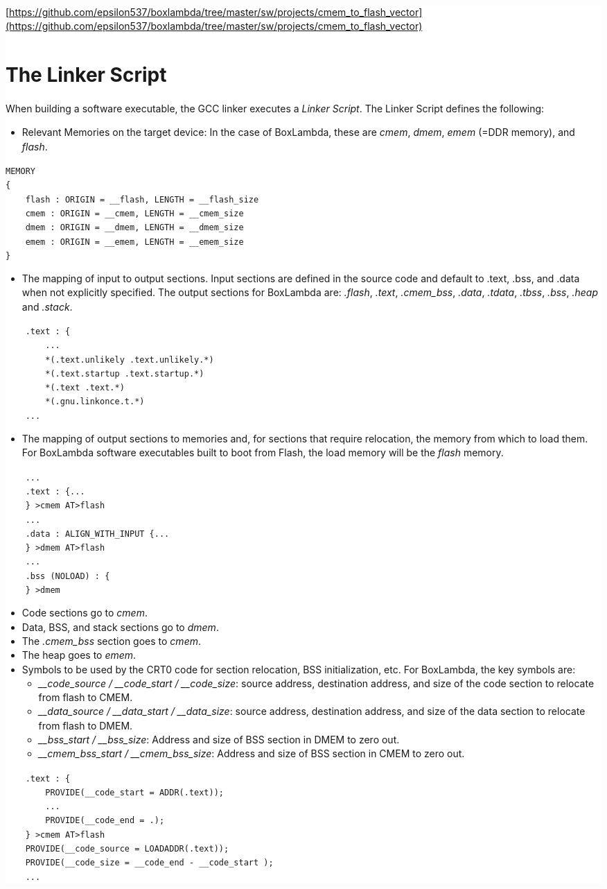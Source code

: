 [https://github.com/epsilon537/boxlambda/tree/master/sw/projects/cmem_to_flash_vector](https://github.com/epsilon537/boxlambda/tree/master/sw/projects/cmem_to_flash_vector)

The Linker Script
=================
When building a software executable, the GCC linker executes a *Linker Script*. The Linker Script defines the following:
- Relevant Memories on the target device: In the case of BoxLambda, these are *cmem*, *dmem*, *emem* (=DDR memory), and *flash*.
```
MEMORY
{
    flash : ORIGIN = __flash, LENGTH = __flash_size
    cmem : ORIGIN = __cmem, LENGTH = __cmem_size
    dmem : ORIGIN = __dmem, LENGTH = __dmem_size
    emem : ORIGIN = __emem, LENGTH = __emem_size
}
```
- The mapping of input to output sections. Input sections are defined in the source code and default to .text, .bss, and .data when not explicitly specified. The output sections for BoxLambda are: *.flash*, *.text*, *.cmem_bss*, *.data*, *.tdata*, *.tbss*, *.bss*, *.heap* and *.stack*.
```
    .text : {
        ...
        *(.text.unlikely .text.unlikely.*)
        *(.text.startup .text.startup.*)
        *(.text .text.*)
        *(.gnu.linkonce.t.*)
    ...
```
- The mapping of output sections to memories and, for sections that require relocation, the memory from which to load them. For BoxLambda software executables built to boot from Flash, the load memory will be the *flash* memory.
```
    ...
    .text : {...
    } >cmem AT>flash
    ...
    .data : ALIGN_WITH_INPUT {...
    } >dmem AT>flash
    ...
    .bss (NOLOAD) : {
    } >dmem
```
  - Code sections go to *cmem*.
  - Data, BSS, and stack sections go to *dmem*.
  - The *.cmem_bss* section goes to *cmem*.
  - The heap goes to *emem*.
- Symbols to be used by the CRT0 code for section relocation, BSS initialization, etc. For BoxLambda, the key symbols are:
  - *__code_source / __code_start / __code_size*: source address, destination address, and size of the code section to relocate from flash to CMEM.
  - *__data_source / __data_start / __data_size*: source address, destination address, and size of the data section to relocate from flash to DMEM.
  - *__bss_start / __bss_size*: Address and size of BSS section in DMEM to zero out.
  - *__cmem_bss_start / __cmem_bss_size*: Address and size of BSS section in CMEM to zero out.
```
    .text : {
        PROVIDE(__code_start = ADDR(.text));
        ...
        PROVIDE(__code_end = .);
    } >cmem AT>flash
    PROVIDE(__code_source = LOADADDR(.text));
    PROVIDE(__code_size = __code_end - __code_start );
    ...
```